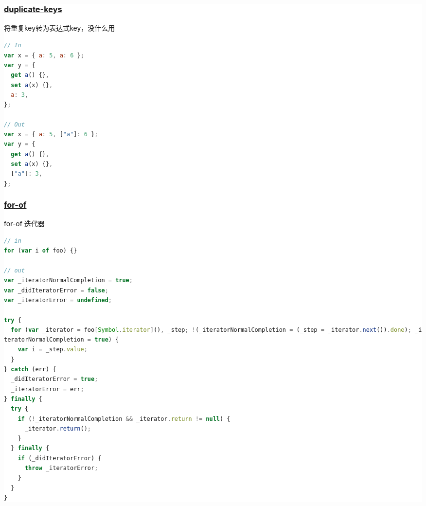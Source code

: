 ### [duplicate-keys](https://babeljs.io/docs/en/babel-plugin-transform-duplicate-keys)

将重复key转为表达式key，没什么用

```javascript
// In
var x = { a: 5, a: 6 };
var y = {
  get a() {},
  set a(x) {},
  a: 3,
};

// Out
var x = { a: 5, ["a"]: 6 };
var y = {
  get a() {},
  set a(x) {},
  ["a"]: 3,
};
```

### [for-of](https://babeljs.io/docs/en/babel-plugin-transform-for-of)

for-of 迭代器

```javascript
// in
for (var i of foo) {}

// out
var _iteratorNormalCompletion = true;
var _didIteratorError = false;
var _iteratorError = undefined;

try {
  for (var _iterator = foo[Symbol.iterator](), _step; !(_iteratorNormalCompletion = (_step = _iterator.next()).done); _iteratorNormalCompletion = true) {
    var i = _step.value;
  }
} catch (err) {
  _didIteratorError = true;
  _iteratorError = err;
} finally {
  try {
    if (!_iteratorNormalCompletion && _iterator.return != null) {
      _iterator.return();
    }
  } finally {
    if (_didIteratorError) {
      throw _iteratorError;
    }
  }
}
```


  ["x" + foo]: "heh",
  ["y" + bar]: "noo",